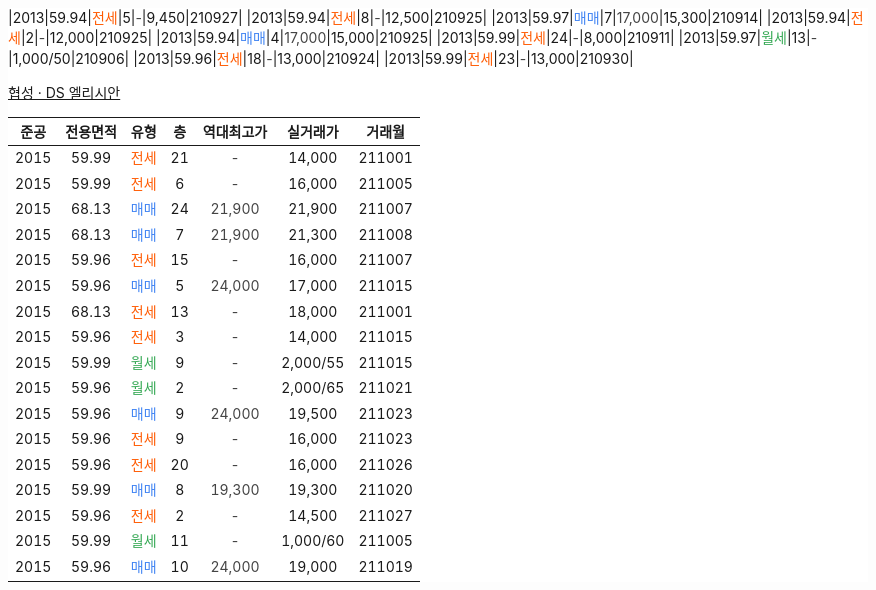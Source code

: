 |2013|59.94|<span style="color:#ff5a00">전세</span>|5|<span style="color:#444444">-</span>|9,450|210927|
|2013|59.94|<span style="color:#ff5a00">전세</span>|8|<span style="color:#444444">-</span>|12,500|210925|
|2013|59.97|<span style="color:#4285f3">매매</span>|7|<span style="color:#444444">17,000</span>|15,300|210914|
|2013|59.94|<span style="color:#ff5a00">전세</span>|2|<span style="color:#444444">-</span>|12,000|210925|
|2013|59.94|<span style="color:#4285f3">매매</span>|4|<span style="color:#444444">17,000</span>|15,000|210925|
|2013|59.99|<span style="color:#ff5a00">전세</span>|24|<span style="color:#444444">-</span>|8,000|210911|
|2013|59.97|<span style="color:#34a853">월세</span>|13|<span style="color:#444444">-</span>|1,000/50|210906|
|2013|59.96|<span style="color:#ff5a00">전세</span>|18|<span style="color:#444444">-</span>|13,000|210924|
|2013|59.99|<span style="color:#ff5a00">전세</span>|23|<span style="color:#444444">-</span>|13,000|210930|


<script async src="//pagead2.googlesyndication.com/pagead/js/adsbygoogle.js"></script>

<ins class="adsbygoogle"
     style="display:block"
     data-ad-client="ca-pub-2446590836940007"
     data-ad-slot="1659523306"
     data-ad-format="auto"
     data-full-width-responsive="true"></ins>
<script>
(adsbygoogle = window.adsbygoogle || []).push({});
</script>


[협성 · DS 엘리시안](https://search.naver.com/search.naver?query=%EB%B6%80%EC%82%B0%EA%B4%91%EC%97%AD%EC%8B%9C+%EA%B0%95%EC%84%9C%EA%B5%AC+%EC%A7%80%EC%82%AC%EB%8F%99+%ED%98%91%EC%84%B1+%C2%B7+DS+%EC%97%98%EB%A6%AC%EC%8B%9C%EC%95%88)

|준공|전용면적|유형|층|역대최고가|실거래가|거래월|
|:---:|:---:|:---:|:---:|:---:|:---:|:---:|
|2015|59.99|<span style="color:#ff5a00">전세</span>|21|<span style="color:#444444">-</span>|14,000|211001|
|2015|59.99|<span style="color:#ff5a00">전세</span>|6|<span style="color:#444444">-</span>|16,000|211005|
|2015|68.13|<span style="color:#4285f3">매매</span>|24|<span style="color:#444444">21,900</span>|21,900|211007|
|2015|68.13|<span style="color:#4285f3">매매</span>|7|<span style="color:#444444">21,900</span>|21,300|211008|
|2015|59.96|<span style="color:#ff5a00">전세</span>|15|<span style="color:#444444">-</span>|16,000|211007|
|2015|59.96|<span style="color:#4285f3">매매</span>|5|<span style="color:#444444">24,000</span>|17,000|211015|
|2015|68.13|<span style="color:#ff5a00">전세</span>|13|<span style="color:#444444">-</span>|18,000|211001|
|2015|59.96|<span style="color:#ff5a00">전세</span>|3|<span style="color:#444444">-</span>|14,000|211015|
|2015|59.99|<span style="color:#34a853">월세</span>|9|<span style="color:#444444">-</span>|2,000/55|211015|
|2015|59.96|<span style="color:#34a853">월세</span>|2|<span style="color:#444444">-</span>|2,000/65|211021|
|2015|59.96|<span style="color:#4285f3">매매</span>|9|<span style="color:#444444">24,000</span>|19,500|211023|
|2015|59.96|<span style="color:#ff5a00">전세</span>|9|<span style="color:#444444">-</span>|16,000|211023|
|2015|59.96|<span style="color:#ff5a00">전세</span>|20|<span style="color:#444444">-</span>|16,000|211026|
|2015|59.99|<span style="color:#4285f3">매매</span>|8|<span style="color:#444444">19,300</span>|19,300|211020|
|2015|59.96|<span style="color:#ff5a00">전세</span>|2|<span style="color:#444444">-</span>|14,500|211027|
|2015|59.99|<span style="color:#34a853">월세</span>|11|<span style="color:#444444">-</span>|1,000/60|211005|
|2015|59.96|<span style="color:#4285f3">매매</span>|10|<span style="color:#444444">24,000</span>|19,000|211019|